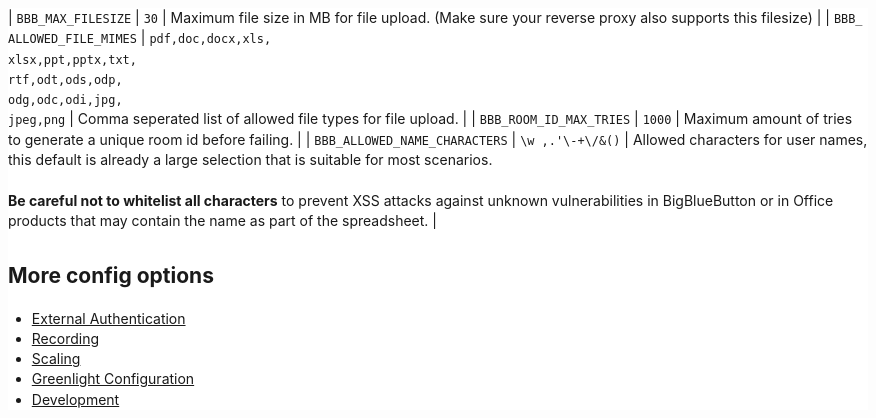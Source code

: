 | `BBB_MAX_FILESIZE`             | `30`                                                                                                      | Maximum file size in MB for file upload. (Make sure your reverse proxy also supports this filesize)                                                                                                                                                                                                                           |
| `BBB_ALLOWED_FILE_MIMES`       | `pdf,doc,docx,xls,`<br/>`xlsx,ppt,pptx,txt,`<br/>`rtf,odt,ods,odp,`<br/>`odg,odc,odi,jpg,`<br/>`jpeg,png` | Comma seperated list of allowed file types for file upload.                                                                                                                                                                                                                                                                   |
| `BBB_ROOM_ID_MAX_TRIES`        | `1000`                                                                                                    | Maximum amount of tries to generate a unique room id before failing.                                                                                                                                                                                                                                                          |
| `BBB_ALLOWED_NAME_CHARACTERS`  | `\w ,.'\-+\/&()`                                                                                          | Allowed characters for user names, this default is already a large selection that is suitable for most scenarios.<br/><br/>**Be careful not to whitelist all characters** to prevent XSS attacks against unknown vulnerabilities in BigBlueButton or in Office products that may contain the name as part of the spreadsheet. |

## More config options

- [External Authentication](./08-advanced/01-external-authentication.md)
- [Recording](./08-advanced/03-recording.md)
- [Scaling](./08-advanced/04-scaling.md)
- [Greenlight Configuration](./08-advanced/05-migrate-greenlight.md)
- [Development](../development/03-configuration.md)
